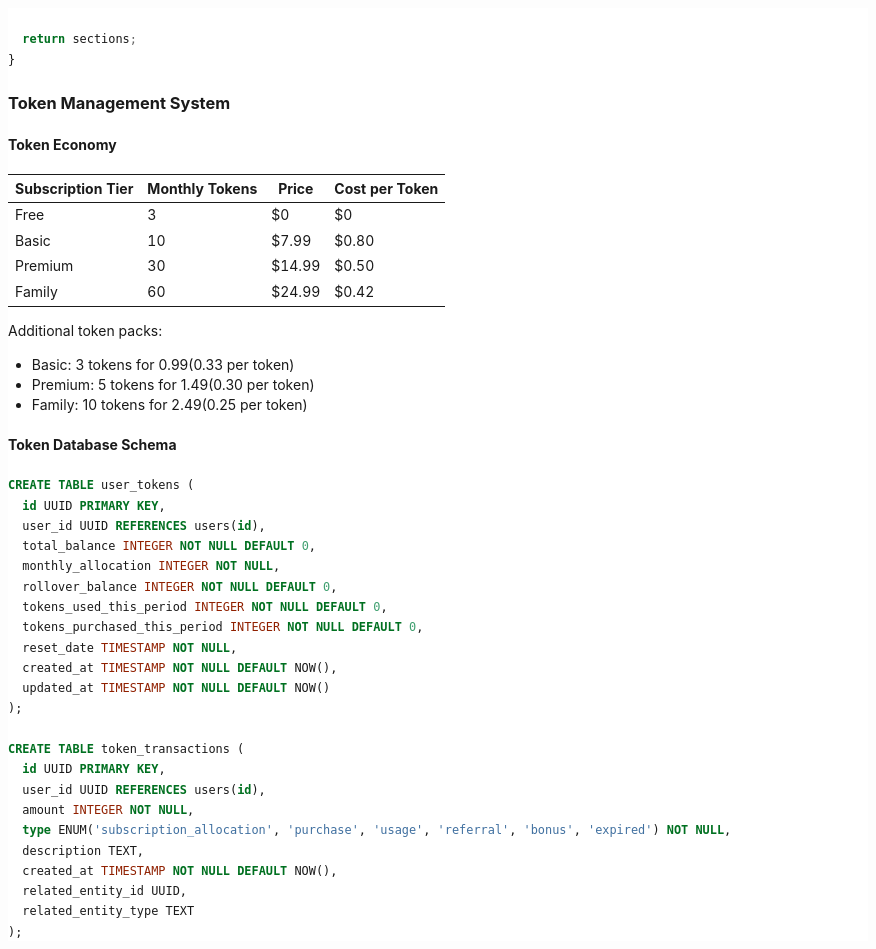 ```javascript
  
  return sections;
}
```

### Token Management System

#### Token Economy

| Subscription Tier | Monthly Tokens | Price | Cost per Token |
|-------------------|----------------|-------|----------------|
| Free              | 3              | $0    | $0             |
| Basic             | 10             | $7.99 | $0.80          |
| Premium           | 30             | $14.99| $0.50          |
| Family            | 60             | $24.99| $0.42          |

Additional token packs:
- Basic: 3 tokens for $0.99 ($0.33 per token)
- Premium: 5 tokens for $1.49 ($0.30 per token)
- Family: 10 tokens for $2.49 ($0.25 per token)

#### Token Database Schema

```sql
CREATE TABLE user_tokens (
  id UUID PRIMARY KEY,
  user_id UUID REFERENCES users(id),
  total_balance INTEGER NOT NULL DEFAULT 0,
  monthly_allocation INTEGER NOT NULL,
  rollover_balance INTEGER NOT NULL DEFAULT 0,
  tokens_used_this_period INTEGER NOT NULL DEFAULT 0,
  tokens_purchased_this_period INTEGER NOT NULL DEFAULT 0,
  reset_date TIMESTAMP NOT NULL,
  created_at TIMESTAMP NOT NULL DEFAULT NOW(),
  updated_at TIMESTAMP NOT NULL DEFAULT NOW()
);

CREATE TABLE token_transactions (
  id UUID PRIMARY KEY,
  user_id UUID REFERENCES users(id),
  amount INTEGER NOT NULL,
  type ENUM('subscription_allocation', 'purchase', 'usage', 'referral', 'bonus', 'expired') NOT NULL,
  description TEXT,
  created_at TIMESTAMP NOT NULL DEFAULT NOW(),
  related_entity_id UUID,
  related_entity_type TEXT
);
```
